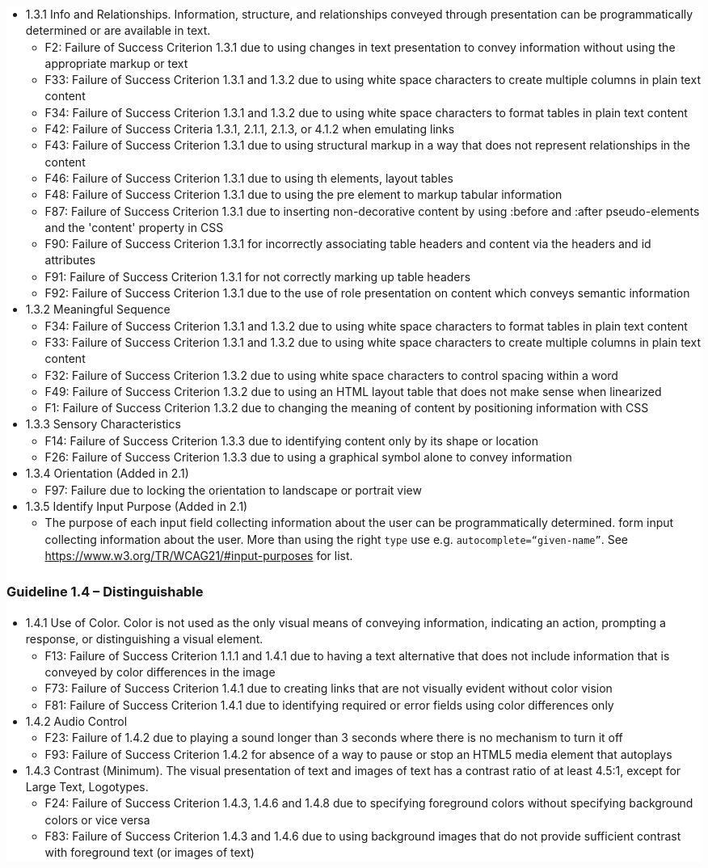 - 1.3.1 Info and Relationships. Information, structure, and relationships conveyed through presentation can be programmatically determined or are available in text.
    - F2: Failure of Success Criterion 1.3.1 due to using changes in text presentation to convey information without using the appropriate markup or text
    - F33: Failure of Success Criterion 1.3.1 and 1.3.2 due to using white space characters to create multiple columns in plain text content
    - F34: Failure of Success Criterion 1.3.1 and 1.3.2 due to using white space characters to format tables in plain text content
    - F42: Failure of Success Criteria 1.3.1, 2.1.1, 2.1.3, or 4.1.2 when emulating links
    - F43: Failure of Success Criterion 1.3.1 due to using structural markup in a way that does not represent relationships in the content
    - F46: Failure of Success Criterion 1.3.1 due to using th elements, layout tables
    - F48: Failure of Success Criterion 1.3.1 due to using the pre element to markup tabular information
    - F87: Failure of Success Criterion 1.3.1 due to inserting non-decorative content by using :before and :after pseudo-elements and the 'content' property in CSS
    - F90: Failure of Success Criterion 1.3.1 for incorrectly associating table headers and content via the headers and id attributes
    - F91: Failure of Success Criterion 1.3.1 for not correctly marking up table headers
    - F92: Failure of Success Criterion 1.3.1 due to the use of role presentation on content which conveys semantic information 
- 1.3.2 Meaningful Sequence
    - F34: Failure of Success Criterion 1.3.1 and 1.3.2 due to using white space characters to format tables in plain text content
    - F33: Failure of Success Criterion 1.3.1 and 1.3.2 due to using white space characters to create multiple columns in plain text content
    - F32: Failure of Success Criterion 1.3.2 due to using white space characters to control spacing within a word
    - F49: Failure of Success Criterion 1.3.2 due to using an HTML layout table that does not make sense when linearized
    - F1: Failure of Success Criterion 1.3.2 due to changing the meaning of content by positioning information with CSS 
- 1.3.3 Sensory Characteristics
    - F14: Failure of Success Criterion 1.3.3 due to identifying content only by its shape or location
    - F26: Failure of Success Criterion 1.3.3 due to using a graphical symbol alone to convey information 
- 1.3.4 Orientation (Added in 2.1)
    - F97: Failure due to locking the orientation to landscape or portrait view 
- 1.3.5 Identify Input Purpose (Added in 2.1)
    - The purpose of each input field collecting information about the user can be programmatically determined. form input collecting information about the user. More than using the right `type` use e.g. `autocomplete=“given-name”`. See https://www.w3.org/TR/WCAG21/#input-purposes for list.

### Guideline 1.4 – Distinguishable

- 1.4.1 Use of Color. Color is not used as the only visual means of conveying information, indicating an action, prompting a response, or distinguishing a visual element.
    - F13: Failure of Success Criterion 1.1.1 and 1.4.1 due to having a text alternative that does not include information that is conveyed by color differences in the image
    - F73: Failure of Success Criterion 1.4.1 due to creating links that are not visually evident without color vision
    - F81: Failure of Success Criterion 1.4.1 due to identifying required or error fields using color differences only 
- 1.4.2 Audio Control
    - F23: Failure of 1.4.2 due to playing a sound longer than 3 seconds where there is no mechanism to turn it off
    - F93: Failure of Success Criterion 1.4.2 for absence of a way to pause or stop an HTML5 media element that autoplays 
- 1.4.3 Contrast (Minimum). The visual presentation of text and images of text has a contrast ratio of at least 4.5:1, except for Large Text, Logotypes.
    - F24: Failure of Success Criterion 1.4.3, 1.4.6 and 1.4.8 due to specifying foreground colors without specifying background colors or vice versa
    - F83: Failure of Success Criterion 1.4.3 and 1.4.6 due to using background images that do not provide sufficient contrast with foreground text (or images of text)